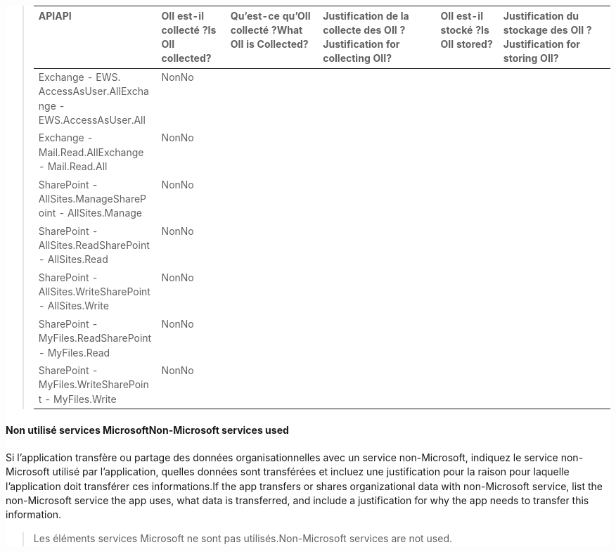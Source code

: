 >| <span data-ttu-id="d1756-180">**API**</span><span class="sxs-lookup"><span data-stu-id="d1756-180">**API**</span></span> |  <span data-ttu-id="d1756-181">**OII est-il collecté ?**</span><span class="sxs-lookup"><span data-stu-id="d1756-181">**Is OII collected?**</span></span> |  <span data-ttu-id="d1756-182">**Qu’est-ce qu’OII collecté ?**</span><span class="sxs-lookup"><span data-stu-id="d1756-182">**What OII is Collected?**</span></span> | <span data-ttu-id="d1756-183">**Justification de la collecte des OII ?**</span><span class="sxs-lookup"><span data-stu-id="d1756-183">**Justification for collecting OII?**</span></span> | <span data-ttu-id="d1756-184">**OII est-il stocké ?**</span><span class="sxs-lookup"><span data-stu-id="d1756-184">**Is OII stored?**</span></span> | <span data-ttu-id="d1756-185">**Justification du stockage des OII ?**</span><span class="sxs-lookup"><span data-stu-id="d1756-185">**Justification for storing OII?**</span></span> |
>|:-------------------|:-------------------|:--------------------------|:--------------------------|:---------------------------------------------------|:--------------------------|
>| <span data-ttu-id="d1756-186">Exchange - EWS. AccessAsUser.All</span><span class="sxs-lookup"><span data-stu-id="d1756-186">Exchange  - EWS.AccessAsUser.All</span></span> | <span data-ttu-id="d1756-187">Non</span><span class="sxs-lookup"><span data-stu-id="d1756-187">No</span></span> |  |  |  |  |
>| <span data-ttu-id="d1756-188">Exchange - Mail.Read.All</span><span class="sxs-lookup"><span data-stu-id="d1756-188">Exchange  - Mail.Read.All</span></span> | <span data-ttu-id="d1756-189">Non</span><span class="sxs-lookup"><span data-stu-id="d1756-189">No</span></span> |  |  |  |  |
>| <span data-ttu-id="d1756-190">SharePoint - AllSites.Manage</span><span class="sxs-lookup"><span data-stu-id="d1756-190">SharePoint  - AllSites.Manage</span></span> | <span data-ttu-id="d1756-191">Non</span><span class="sxs-lookup"><span data-stu-id="d1756-191">No</span></span> |  |  |  |  |
>| <span data-ttu-id="d1756-192">SharePoint - AllSites.Read</span><span class="sxs-lookup"><span data-stu-id="d1756-192">SharePoint  - AllSites.Read</span></span> | <span data-ttu-id="d1756-193">Non</span><span class="sxs-lookup"><span data-stu-id="d1756-193">No</span></span> |  |  |  |  |
>| <span data-ttu-id="d1756-194">SharePoint - AllSites.Write</span><span class="sxs-lookup"><span data-stu-id="d1756-194">SharePoint  - AllSites.Write</span></span> | <span data-ttu-id="d1756-195">Non</span><span class="sxs-lookup"><span data-stu-id="d1756-195">No</span></span> |  |  |  |  |
>| <span data-ttu-id="d1756-196">SharePoint - MyFiles.Read</span><span class="sxs-lookup"><span data-stu-id="d1756-196">SharePoint  - MyFiles.Read</span></span> | <span data-ttu-id="d1756-197">Non</span><span class="sxs-lookup"><span data-stu-id="d1756-197">No</span></span> |  |  |  |  |
>| <span data-ttu-id="d1756-198">SharePoint - MyFiles.Write</span><span class="sxs-lookup"><span data-stu-id="d1756-198">SharePoint  - MyFiles.Write</span></span> | <span data-ttu-id="d1756-199">Non</span><span class="sxs-lookup"><span data-stu-id="d1756-199">No</span></span> |  |  |  |  |

#### <a name="non-microsoft-services-used"></a><span data-ttu-id="d1756-200">Non utilisé services Microsoft</span><span class="sxs-lookup"><span data-stu-id="d1756-200">Non-Microsoft services used</span></span>

<span data-ttu-id="d1756-201">Si l’application transfère ou partage des données organisationnelles avec un service non-Microsoft, indiquez le service non-Microsoft utilisé par l’application, quelles données sont transférées et incluez une justification pour la raison pour laquelle l’application doit transférer ces informations.</span><span class="sxs-lookup"><span data-stu-id="d1756-201">If the app transfers or shares organizational data with non-Microsoft service, list the non-Microsoft service the app uses, what data is transferred, and include a justification for why the app needs to transfer this information.</span></span>

><span data-ttu-id="d1756-202">Les éléments services Microsoft ne sont pas utilisés.</span><span class="sxs-lookup"><span data-stu-id="d1756-202">Non-Microsoft services are not used.</span></span>


